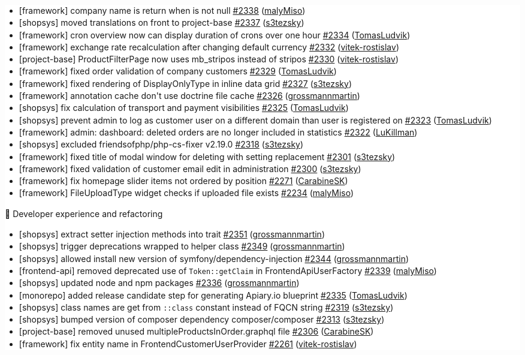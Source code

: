 - \[framework\] company name is return when is not null [\#2338](https://github.com/shopsys/shopsys/pull/2338) ([malyMiso](https://github.com/malyMiso))
- \[shopsys\] moved translations on front to project-base [\#2337](https://github.com/shopsys/shopsys/pull/2337) ([s3tezsky](https://github.com/s3tezsky))
- \[framework\] cron overview now can display duration of crons over one hour [\#2334](https://github.com/shopsys/shopsys/pull/2334) ([TomasLudvik](https://github.com/TomasLudvik))
- \[framework\] exchange rate recalculation after changing default currency [\#2332](https://github.com/shopsys/shopsys/pull/2332) ([vitek-rostislav](https://github.com/vitek-rostislav))
- \[project-base\] ProductFilterPage now uses mb\_stripos instead of stripos [\#2330](https://github.com/shopsys/shopsys/pull/2330) ([vitek-rostislav](https://github.com/vitek-rostislav))
- \[framework\] fixed order validation of company customers [\#2329](https://github.com/shopsys/shopsys/pull/2329) ([TomasLudvik](https://github.com/TomasLudvik))
- \[framework\] fixed rendering of DisplayOnlyType in inline data grid [\#2327](https://github.com/shopsys/shopsys/pull/2327) ([s3tezsky](https://github.com/s3tezsky))
- \[framework\] annotation cache don't use doctrine file cache [\#2326](https://github.com/shopsys/shopsys/pull/2326) ([grossmannmartin](https://github.com/grossmannmartin))
- \[shopsys\] fix calculation of transport and payment visibilities [\#2325](https://github.com/shopsys/shopsys/pull/2325) ([TomasLudvik](https://github.com/TomasLudvik))
- \[shopsys\] prevent admin to log as customer user on a different domain than user is registered on [\#2323](https://github.com/shopsys/shopsys/pull/2323) ([TomasLudvik](https://github.com/TomasLudvik))
- \[framework\] admin: dashboard: deleted orders are no longer included in statistics [\#2322](https://github.com/shopsys/shopsys/pull/2322) ([LuKillman](https://github.com/LuKillman))
- \[shopsys\] excluded friendsofphp/php-cs-fixer v2.19.0 [\#2318](https://github.com/shopsys/shopsys/pull/2318) ([s3tezsky](https://github.com/s3tezsky))
- \[framework\] fixed title of modal window for deleting with setting replacement [\#2301](https://github.com/shopsys/shopsys/pull/2301) ([s3tezsky](https://github.com/s3tezsky))
- \[framework\] fixed validation of customer email edit in administration [\#2300](https://github.com/shopsys/shopsys/pull/2300) ([s3tezsky](https://github.com/s3tezsky))
- \[framework\] fix homepage slider items not ordered by position [\#2271](https://github.com/shopsys/shopsys/pull/2271) ([CarabineSK](https://github.com/CarabineSK))
- \[framework\] FileUploadType widget checks if uploaded file exists [\#2234](https://github.com/shopsys/shopsys/pull/2234) ([malyMiso](https://github.com/malyMiso))

:hammer: Developer experience and refactoring

- \[shopsys\] extract setter injection methods into trait [\#2351](https://github.com/shopsys/shopsys/pull/2351) ([grossmannmartin](https://github.com/grossmannmartin))
- \[shopsys\] trigger deprecations wrapped to helper class [\#2349](https://github.com/shopsys/shopsys/pull/2349) ([grossmannmartin](https://github.com/grossmannmartin))
- \[shopsys\] allowed install new version of symfony/dependency-injection [\#2344](https://github.com/shopsys/shopsys/pull/2344) ([grossmannmartin](https://github.com/grossmannmartin))
- \[frontend-api\] removed deprecated use of `Token::getClaim` in FrontendApiUserFactory [\#2339](https://github.com/shopsys/shopsys/pull/2339) ([malyMiso](https://github.com/malyMiso))
- \[shopsys\] updated node and npm packages [\#2336](https://github.com/shopsys/shopsys/pull/2336) ([grossmannmartin](https://github.com/grossmannmartin))
- \[monorepo\] added release candidate step for generating Apiary.io blueprint [\#2335](https://github.com/shopsys/shopsys/pull/2335) ([TomasLudvik](https://github.com/TomasLudvik))
- \[shopsys\] class names are get from `::class` constant instead of FQCN string [\#2319](https://github.com/shopsys/shopsys/pull/2319) ([s3tezsky](https://github.com/s3tezsky))
- \[shopsys\] bumped version of composer dependency composer/composer [\#2313](https://github.com/shopsys/shopsys/pull/2313) ([s3tezsky](https://github.com/s3tezsky))
- \[project-base\] removed unused multipleProductsInOrder.graphql file [\#2306](https://github.com/shopsys/shopsys/pull/2306) ([CarabineSK](https://github.com/CarabineSK))
- \[framework\] fix entity name in FrontendCustomerUserProvider [\#2261](https://github.com/shopsys/shopsys/pull/2261) ([vitek-rostislav](https://github.com/vitek-rostislav))
